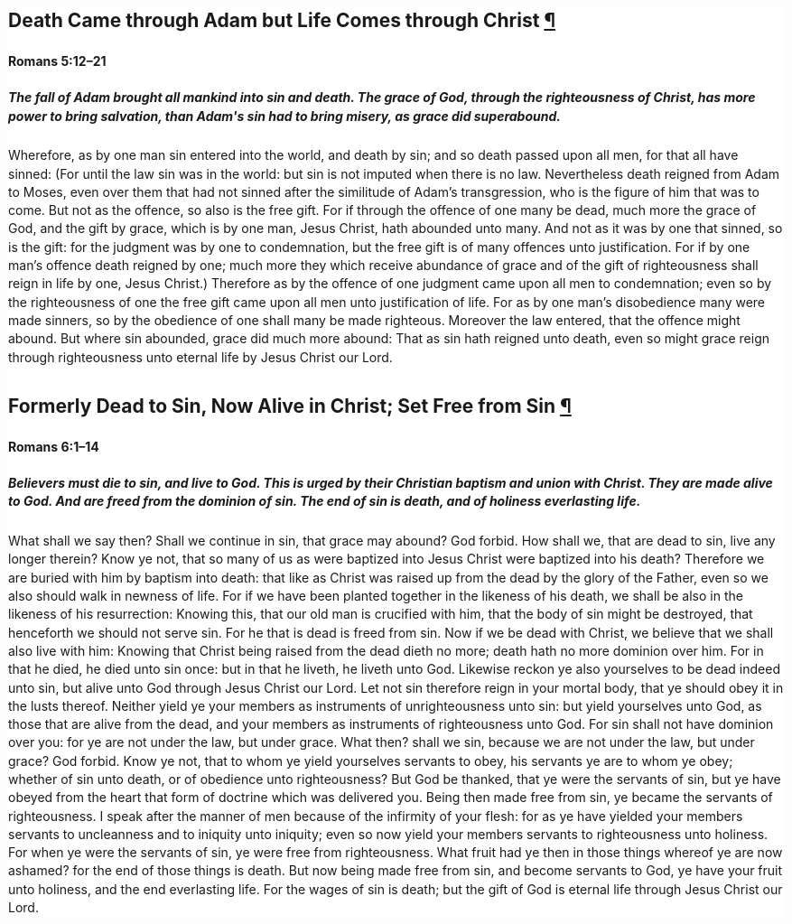 <h2 class="heading" id="death-came-through-adam-but-life-comes-through-christ">Death Came through Adam but Life Comes through Christ <a class="marker" href="#death-came-through-adam-but-life-comes-through-christ">¶</a></h2>

<h4 class="passage">Romans 5:12–21</h4>

<h5 class="themes">The fall of Adam brought all mankind into sin and death. The grace of God, through the righteousness of Christ, has more power to bring salvation, than Adam's sin had to bring misery, as grace did superabound.</h5>

<p>Wherefore, as by one man sin entered into the world, and death by sin; and so death passed upon all men, for that all have sinned: (For until the law sin was in the world: but sin is not imputed when there is no law. Nevertheless death reigned from Adam to Moses, even over them that had not sinned after the similitude of Adam’s transgression, who is the figure of him that was to come. But not as the offence, so also is the free gift. For if through the offence of one many be dead, much more the grace of God, and the gift by grace, which is by one man, Jesus Christ, hath abounded unto many. And not as it was by one that sinned, so is the gift: for the judgment was by one to condemnation, but the free gift is of many offences unto justification. For if by one man’s offence death reigned by one; much more they which receive abundance of grace and of the gift of righteousness shall reign in life by one, Jesus Christ.) Therefore as by the offence of one judgment came upon all men to condemnation; even so by the righteousness of one the free gift came upon all men unto justification of life. For as by one man’s disobedience many were made sinners, so by the obedience of one shall many be made righteous. Moreover the law entered, that the offence might abound. But where sin abounded, grace did much more abound: That as sin hath reigned unto death, even so might grace reign through righteousness unto eternal life by Jesus Christ our Lord.</p>

<h2 class="heading" id="formerly-dead-to-sin-now-alive-in-christ">Formerly Dead to Sin, Now Alive in Christ; Set Free from Sin <a class="marker" href="#formerly-dead-to-sin-now-alive-in-christ">¶</a></h2>

<h4 class="passage">Romans 6:1–14</h4>

<h5 class="themes">Believers must die to sin, and live to God. This is urged by their Christian baptism and union with Christ. They are made alive to God. And are freed from the dominion of sin. The end of sin is death, and of holiness everlasting life.</h5>

<p>What shall we say then? Shall we continue in sin, that grace may abound? God forbid. How shall we, that are dead to sin, live any longer therein? Know ye not, that so many of us as were baptized into Jesus Christ were baptized into his death? Therefore we are buried with him by baptism into death: that like as Christ was raised up from the dead by the glory of the Father, even so we also should walk in newness of life. For if we have been planted together in the likeness of his death, we shall be also in the likeness of his resurrection: Knowing this, that our old man is crucified with him, that the body of sin might be destroyed, that henceforth we should not serve sin. For he that is dead is freed from sin. Now if we be dead with Christ, we believe that we shall also live with him: Knowing that Christ being raised from the dead dieth no more; death hath no more dominion over him. For in that he died, he died unto sin once: but in that he liveth, he liveth unto God. Likewise reckon ye also yourselves to be dead indeed unto sin, but alive unto God through Jesus Christ our Lord. Let not sin therefore reign in your mortal body, that ye should obey it in the lusts thereof. Neither yield ye your members as instruments of unrighteousness unto sin: but yield yourselves unto God, as those that are alive from the dead, and your members as instruments of righteousness unto God. For sin shall not have dominion over you: for ye are not under the law, but under grace. What then? shall we sin, because we are not under the law, but under grace? God forbid. Know ye not, that to whom ye yield yourselves servants to obey, his servants ye are to whom ye obey; whether of sin unto death, or of obedience unto righteousness? But God be thanked, that ye were the servants of sin, but ye have obeyed from the heart that form of doctrine which was delivered you. Being then made free from sin, ye became the servants of righteousness. I speak after the manner of men because of the infirmity of your flesh: for as ye have yielded your members servants to uncleanness and to iniquity unto iniquity; even so now yield your members servants to righteousness unto holiness. For when ye were the servants of sin, ye were free from righteousness. What fruit had ye then in those things whereof ye are now ashamed? for the end of those things is death. But now being made free from sin, and become servants to God, ye have your fruit unto holiness, and the end everlasting life. For the wages of sin is death; but the gift of God is eternal life through Jesus Christ our Lord.</p>
